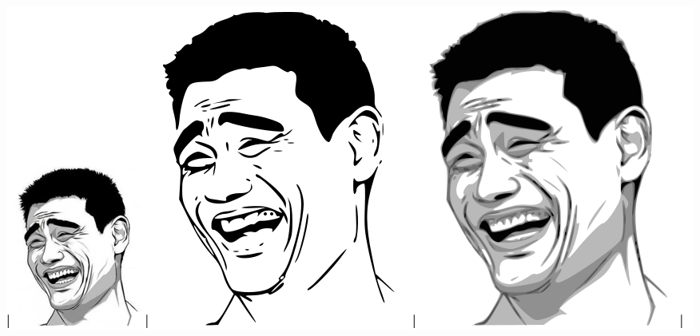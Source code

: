 | ![](test/sources/yao.jpg) | ![](test/example-output.svg) | ![](test/example-output-posterized.svg) |
